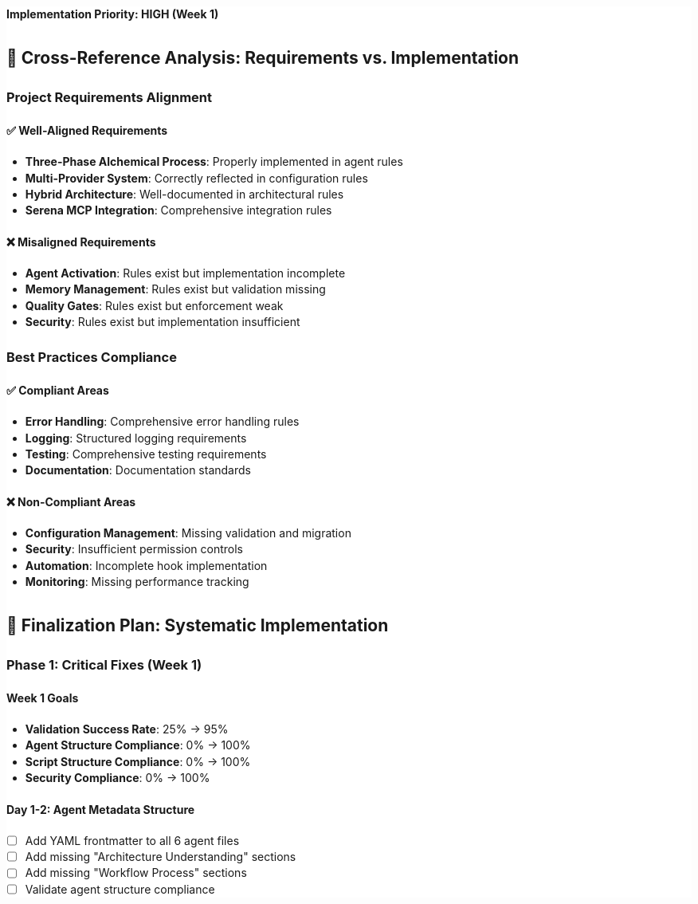 #### **Implementation Priority**: **HIGH** (Week 1)

## 🎯 Cross-Reference Analysis: Requirements vs. Implementation

### Project Requirements Alignment

#### **✅ Well-Aligned Requirements**
- **Three-Phase Alchemical Process**: Properly implemented in agent rules
- **Multi-Provider System**: Correctly reflected in configuration rules
- **Hybrid Architecture**: Well-documented in architectural rules
- **Serena MCP Integration**: Comprehensive integration rules

#### **❌ Misaligned Requirements**
- **Agent Activation**: Rules exist but implementation incomplete
- **Memory Management**: Rules exist but validation missing
- **Quality Gates**: Rules exist but enforcement weak
- **Security**: Rules exist but implementation insufficient

### Best Practices Compliance

#### **✅ Compliant Areas**
- **Error Handling**: Comprehensive error handling rules
- **Logging**: Structured logging requirements
- **Testing**: Comprehensive testing requirements
- **Documentation**: Documentation standards

#### **❌ Non-Compliant Areas**
- **Configuration Management**: Missing validation and migration
- **Security**: Insufficient permission controls
- **Automation**: Incomplete hook implementation
- **Monitoring**: Missing performance tracking

## 🚀 Finalization Plan: Systematic Implementation

### Phase 1: Critical Fixes (Week 1)

#### **Week 1 Goals**
- **Validation Success Rate**: 25% → 95%
- **Agent Structure Compliance**: 0% → 100%
- **Script Structure Compliance**: 0% → 100%
- **Security Compliance**: 0% → 100%

#### **Day 1-2: Agent Metadata Structure**
- [ ] Add YAML frontmatter to all 6 agent files
- [ ] Add missing "Architecture Understanding" sections
- [ ] Add missing "Workflow Process" sections
- [ ] Validate agent structure compliance
